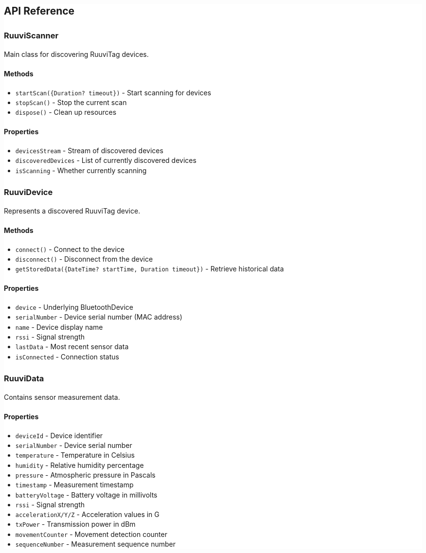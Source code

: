 ## API Reference

### RuuviScanner

Main class for discovering RuuviTag devices.

#### Methods
- `startScan({Duration? timeout})` - Start scanning for devices
- `stopScan()` - Stop the current scan
- `dispose()` - Clean up resources

#### Properties
- `devicesStream` - Stream of discovered devices
- `discoveredDevices` - List of currently discovered devices
- `isScanning` - Whether currently scanning

### RuuviDevice

Represents a discovered RuuviTag device.

#### Methods
- `connect()` - Connect to the device
- `disconnect()` - Disconnect from the device
- `getStoredData({DateTime? startTime, Duration timeout})` - Retrieve historical data

#### Properties
- `device` - Underlying BluetoothDevice
- `serialNumber` - Device serial number (MAC address)
- `name` - Device display name
- `rssi` - Signal strength
- `lastData` - Most recent sensor data
- `isConnected` - Connection status

### RuuviData

Contains sensor measurement data.

#### Properties
- `deviceId` - Device identifier
- `serialNumber` - Device serial number
- `temperature` - Temperature in Celsius
- `humidity` - Relative humidity percentage
- `pressure` - Atmospheric pressure in Pascals
- `timestamp` - Measurement timestamp
- `batteryVoltage` - Battery voltage in millivolts
- `rssi` - Signal strength
- `accelerationX/Y/Z` - Acceleration values in G
- `txPower` - Transmission power in dBm
- `movementCounter` - Movement detection counter
- `sequenceNumber` - Measurement sequence number
